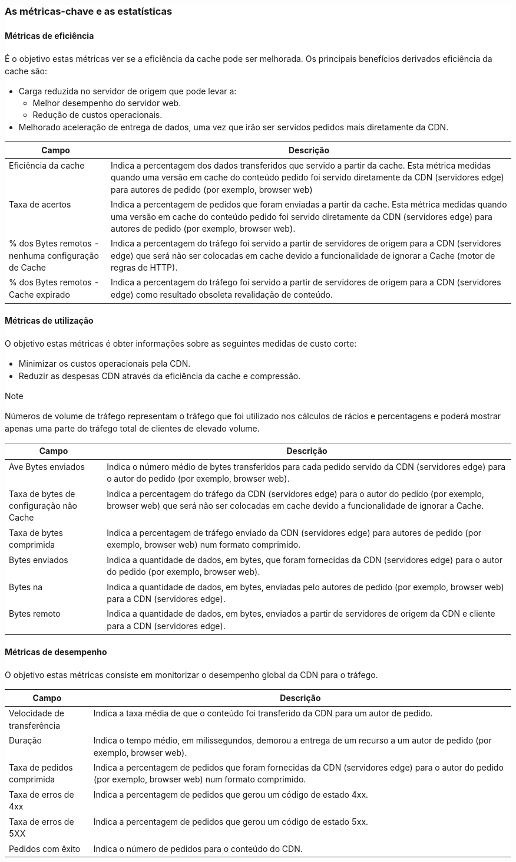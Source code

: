 ### <a name="key-metrics-and-statistics"></a>As métricas-chave e as estatísticas
#### <a name="efficiency-metrics"></a>Métricas de eficiência
É o objetivo estas métricas ver se a eficiência da cache pode ser melhorada. Os principais benefícios derivados eficiência da cache são:

* Carga reduzida no servidor de origem que pode levar a:
  * Melhor desempenho do servidor web.
  * Redução de custos operacionais.
* Melhorado aceleração de entrega de dados, uma vez que irão ser servidos pedidos mais diretamente da CDN.

| Campo | Descrição |
| --- | --- |
| Eficiência da cache |Indica a percentagem dos dados transferidos que servido a partir da cache. Esta métrica medidas quando uma versão em cache do conteúdo pedido foi servido diretamente da CDN (servidores edge) para autores de pedido (por exemplo, browser web) |
| Taxa de acertos |Indica a percentagem de pedidos que foram enviadas a partir da cache. Esta métrica medidas quando uma versão em cache do conteúdo pedido foi servido diretamente da CDN (servidores edge) para autores de pedido (por exemplo, browser web). |
| % dos Bytes remotos - nenhuma configuração de Cache |Indica a percentagem do tráfego foi servido a partir de servidores de origem para a CDN (servidores edge) que será não ser colocadas em cache devido a funcionalidade de ignorar a Cache (motor de regras de HTTP). |
| % dos Bytes remotos - Cache expirado |Indica a percentagem do tráfego foi servido a partir de servidores de origem para a CDN (servidores edge) como resultado obsoleta revalidação de conteúdo. |

#### <a name="usage-metrics"></a>Métricas de utilização
O objetivo estas métricas é obter informações sobre as seguintes medidas de custo corte:

* Minimizar os custos operacionais pela CDN.
* Reduzir as despesas CDN através da eficiência da cache e compressão.

> [!NOTE]
> Números de volume de tráfego representam o tráfego que foi utilizado nos cálculos de rácios e percentagens e poderá mostrar apenas uma parte do tráfego total de clientes de elevado volume.
> 
> 

| Campo | Descrição |
| --- | --- |
| Ave Bytes enviados |Indica o número médio de bytes transferidos para cada pedido servido da CDN (servidores edge) para o autor do pedido (por exemplo, browser web). |
| Taxa de bytes de configuração não Cache |Indica a percentagem do tráfego da CDN (servidores edge) para o autor do pedido (por exemplo, browser web) que será não ser colocadas em cache devido a funcionalidade de ignorar a Cache. |
| Taxa de bytes comprimida |Indica a percentagem de tráfego enviado da CDN (servidores edge) para autores de pedido (por exemplo, browser web) num formato comprimido. |
| Bytes enviados |Indica a quantidade de dados, em bytes, que foram fornecidas da CDN (servidores edge) para o autor do pedido (por exemplo, browser web). |
| Bytes na |Indica a quantidade de dados, em bytes, enviadas pelo autores de pedido (por exemplo, browser web) para a CDN (servidores edge). |
| Bytes remoto |Indica a quantidade de dados, em bytes, enviados a partir de servidores de origem da CDN e cliente para a CDN (servidores edge). |

#### <a name="performance-metrics"></a>Métricas de desempenho
O objetivo estas métricas consiste em monitorizar o desempenho global da CDN para o tráfego.

| Campo | Descrição |
| --- | --- |
| Velocidade de transferência |Indica a taxa média de que o conteúdo foi transferido da CDN para um autor de pedido. |
| Duração |Indica o tempo médio, em milissegundos, demorou a entrega de um recurso a um autor de pedido (por exemplo, browser web). |
| Taxa de pedidos comprimida |Indica a percentagem de pedidos que foram fornecidas da CDN (servidores edge) para o autor do pedido (por exemplo, browser web) num formato comprimido. |
| Taxa de erros de 4xx |Indica a percentagem de pedidos que gerou um código de estado 4xx. |
| Taxa de erros de 5XX |Indica a percentagem de pedidos que gerou um código de estado 5xx. |
| Pedidos com êxito |Indica o número de pedidos para o conteúdo do CDN. |
